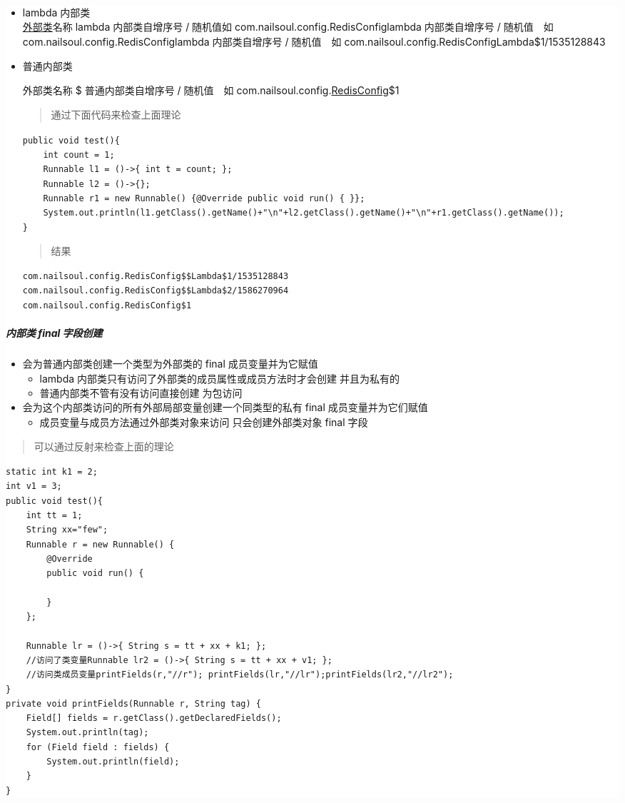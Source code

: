 *   lambda 内部类  
    [外部类](https://so.csdn.net/so/search?q=%E5%A4%96%E9%83%A8%E7%B1%BB&spm=1001.2101.3001.7020)名称 lambda 内部类自增序号 / 随机值如 com.nailsoul.config.RedisConfiglambda 内部类自增序号 / 随机值　如 com.nailsoul.config.RedisConfiglambda 内部类自增序号 / 随机值　如 com.nailsoul.config.RedisConfigLambda$1/1535128843
    
*   普通内部类
    
    外部类名称 $ 普通内部类自增序号 / 随机值　如 com.nailsoul.config.[RedisConfig](https://so.csdn.net/so/search?q=RedisConfig&spm=1001.2101.3001.7020)$1
    
    > 通过下面代码来检查上面理论
    
    ```
    public void test(){
        int count = 1;
        Runnable l1 = ()->{ int t = count; };
        Runnable l2 = ()->{};
        Runnable r1 = new Runnable() {@Override public void run() { }};
        System.out.println(l1.getClass().getName()+"\n"+l2.getClass().getName()+"\n"+r1.getClass().getName());
    }
    
    ```
    
    > 结果
    
    ```
    com.nailsoul.config.RedisConfig$$Lambda$1/1535128843
    com.nailsoul.config.RedisConfig$$Lambda$2/1586270964
    com.nailsoul.config.RedisConfig$1
    
    ```
    

##### 内部类 final 字段创建

*   会为普通内部类创建一个类型为外部类的 final 成员变量并为它赋值
    *   lambda 内部类只有访问了外部类的成员属性或成员方法时才会创建 并且为私有的
    *   普通内部类不管有没有访问直接创建 为包访问
*   会为这个内部类访问的所有外部局部变量创建一个同类型的私有 final 成员变量并为它们赋值
    *   成员变量与成员方法通过外部类对象来访问 只会创建外部类对象 final 字段

> 可以通过反射来检查上面的理论

```
static int k1 = 2;
int v1 = 3;
public void test(){
    int tt = 1; 
    String xx="few";
    Runnable r = new Runnable() {
      	@Override 
        public void run() {
            
        }
    };
    
    Runnable lr = ()->{ String s = tt + xx + k1; }; 
    //访问了类变量Runnable lr2 = ()->{ String s = tt + xx + v1; }; 
    //访问类成员变量printFields(r,"//r"); printFields(lr,"//lr");printFields(lr2,"//lr2");
}
private void printFields(Runnable r, String tag) {
    Field[] fields = r.getClass().getDeclaredFields();
    System.out.println(tag);
    for (Field field : fields) {
        System.out.println(field);
    }
}

```